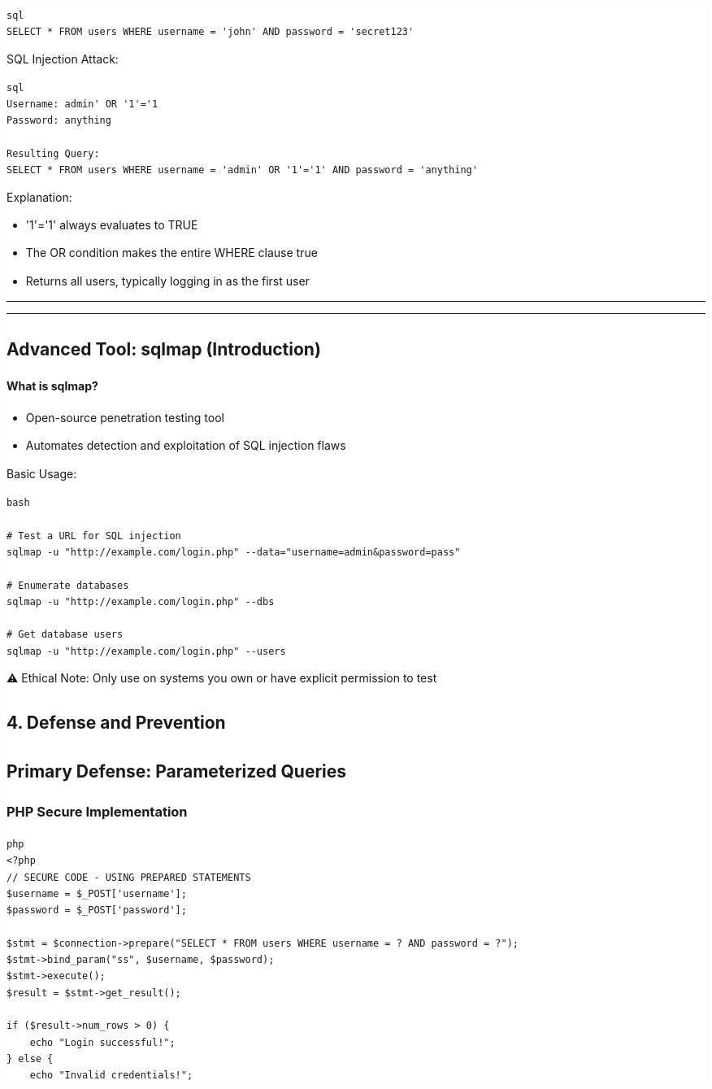 ```
sql
SELECT * FROM users WHERE username = 'john' AND password = 'secret123'
```
SQL Injection Attack:
```
sql
Username: admin' OR '1'='1
Password: anything

Resulting Query:
SELECT * FROM users WHERE username = 'admin' OR '1'='1' AND password = 'anything'
```
Explanation:

* '1'='1' always evaluates to TRUE

* The OR condition makes the entire WHERE clause true

* Returns all users, typically logging in as the first user
---
---

## **Advanced Tool: sqlmap (Introduction)**
#### **What is sqlmap?**

* Open-source penetration testing tool

* Automates detection and exploitation of SQL injection flaws

Basic Usage:
```
bash

# Test a URL for SQL injection
sqlmap -u "http://example.com/login.php" --data="username=admin&password=pass"

# Enumerate databases
sqlmap -u "http://example.com/login.php" --dbs

# Get database users
sqlmap -u "http://example.com/login.php" --users
```
⚠️ Ethical Note: Only use on systems you own or have explicit permission to test

## **4. Defense and Prevention**
## Primary Defense: Parameterized Queries
### PHP Secure Implementation
```
php
<?php
// SECURE CODE - USING PREPARED STATEMENTS
$username = $_POST['username'];
$password = $_POST['password'];

$stmt = $connection->prepare("SELECT * FROM users WHERE username = ? AND password = ?");
$stmt->bind_param("ss", $username, $password);
$stmt->execute();
$result = $stmt->get_result();

if ($result->num_rows > 0) {
    echo "Login successful!";
} else {
    echo "Invalid credentials!";
```